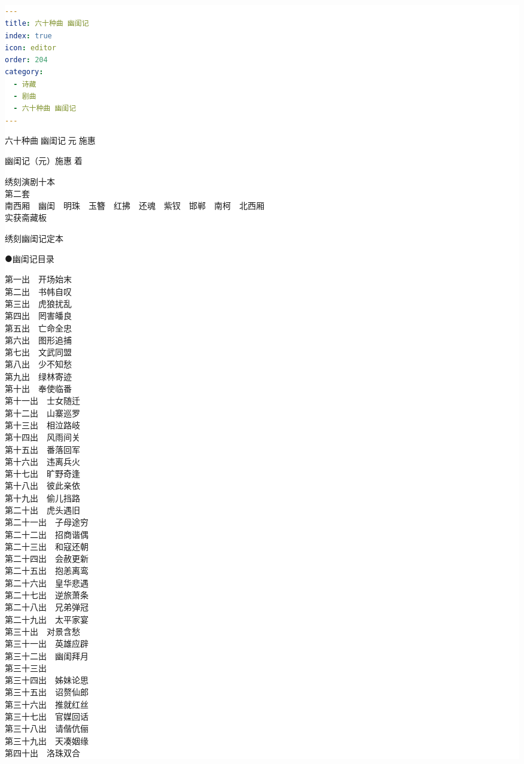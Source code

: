 ```yaml
---
title: 六十种曲 幽闺记
index: true
icon: editor
order: 204
category:
  - 诗藏
  - 剧曲
  - 六十种曲 幽闺记
---
```


六十种曲 幽闺记 元 施惠  
  
幽闺记（元）施惠 着  
  
绣刻演剧十本  
第二套  
南西厢　幽闺　明珠　玉簪　红拂　还魂　紫钗　邯郸　南柯　北西厢  
实获斋藏板  
  
绣刻幽闺记定本  
  
●幽闺记目录  
  
第一出　开场始末  
第二出　书帏自叹  
第三出　虎狼扰乱  
第四出　罔害皤良  
第五出　亡命全忠  
第六出　图形追捕  
第七出　文武同盟  
第八出　少不知愁  
第九出　绿林寄迹  
第十出　奉使临番  
第十一出　士女随迁  
第十二出　山寨巡罗  
第十三出　相泣路岐  
第十四出　风雨间关  
第十五出　番落回军  
第十六出　违离兵火  
第十七出　旷野奇逢  
第十八出　彼此亲依  
第十九出　偷儿挡路  
第二十出　虎头遇旧  
第二十一出　子母途穷  
第二十二出　招商谐偶  
第二十三出　和寇还朝  
第二十四出　会赦更新  
第二十五出　抱恙离鸾  
第二十六出　皇华悲遇  
第二十七出　逆旅萧条  
第二十八出　兄弟弹冠  
第二十九出　太平家宴  
第三十出　对景含愁  
第三十一出　英雄应辟  
第三十二出　幽闺拜月  
第三十三出  
第三十四出　姊妹论思  
第三十五出　诏赘仙郎  
第三十六出　推就红丝  
第三十七出　官媒回话  
第三十八出　请偕伉俪  
第三十九出　天凑姻缘  
第四十出　洛珠双合  
  